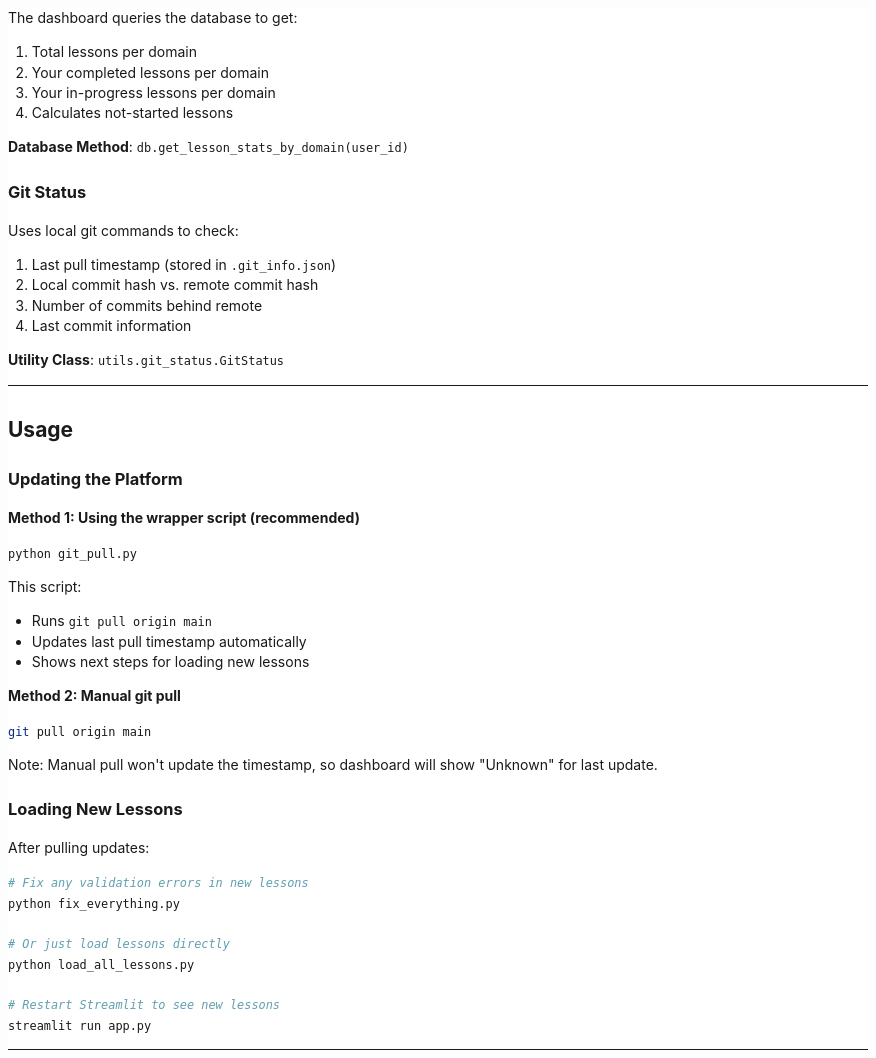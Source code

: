 The dashboard queries the database to get:
1. Total lessons per domain
2. Your completed lessons per domain
3. Your in-progress lessons per domain
4. Calculates not-started lessons

**Database Method**: `db.get_lesson_stats_by_domain(user_id)`

### Git Status

Uses local git commands to check:
1. Last pull timestamp (stored in `.git_info.json`)
2. Local commit hash vs. remote commit hash
3. Number of commits behind remote
4. Last commit information

**Utility Class**: `utils.git_status.GitStatus`

---

## Usage

### Updating the Platform

**Method 1: Using the wrapper script (recommended)**
```bash
python git_pull.py
```

This script:
- Runs `git pull origin main`
- Updates last pull timestamp automatically
- Shows next steps for loading new lessons

**Method 2: Manual git pull**
```bash
git pull origin main
```

Note: Manual pull won't update the timestamp, so dashboard will show "Unknown" for last update.

### Loading New Lessons

After pulling updates:
```bash
# Fix any validation errors in new lessons
python fix_everything.py

# Or just load lessons directly
python load_all_lessons.py

# Restart Streamlit to see new lessons
streamlit run app.py
```

---